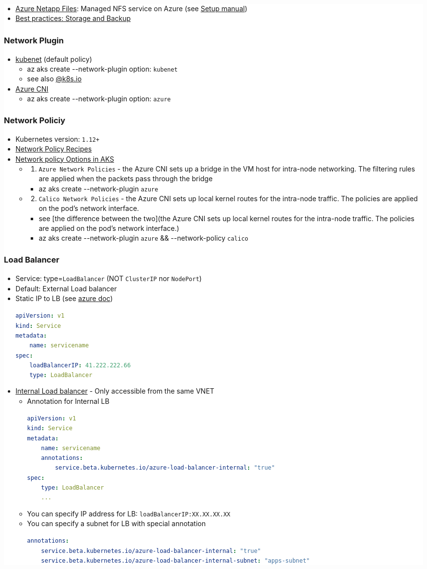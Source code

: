   - [Azure Netapp Files](https://azure.microsoft.com/en-us/services/netapp/): Managed NFS service on Azure (see [Setup manual](https://github.com/andyzhangx/demo/tree/master/linux/nfs))
- [Best practices: Storage and Backup](https://docs.microsoft.com/ja-jp/azure/aks/operator-best-practices-storage) 

### Network Plugin 
- [kubenet](https://docs.microsoft.com/en-us/azure/aks/configure-kubenet) (default policy)
  - az aks create --network-plugin option: `kubenet`
  - see also [@k8s.io]((https://kubernetes.io/docs/concepts/extend-kubernetes/compute-storage-net/network-plugins/#kubenet))
- [Azure CNI](https://docs.microsoft.com/en-us/azure/aks/configure-azure-cni)
  - az aks create --network-plugin option: `azure`

### Network Policiy
- Kubernetes version: `1.12+`
- [Network Policy Recipes](https://github.com/ahmetb/kubernetes-network-policy-recipes)
- [Network policy Options in AKS](https://docs.microsoft.com/en-us/azure/aks/use-network-policies)
  - 1. `Azure Network Policies` - the Azure CNI sets up a bridge in the VM host for intra-node networking. The filtering rules are applied when the packets pass through the bridge
    - az aks create --network-plugin `azure`
  - 2. `Calico Network Policies` - the Azure CNI sets up local kernel routes for the intra-node traffic. The policies are applied on the pod’s network interface.
    - see [the difference between the two](the Azure CNI sets up local kernel routes for the intra-node traffic. The policies are applied on the pod’s network interface.)
    - az aks create --network-plugin `azure` && --network-policy `calico`

### Load Balancer
- Service: type=`LoadBalancer` (NOT `ClusterIP` nor `NodePort`)
- Default: External Load balancer
- Static IP to LB (see [azure doc](https://docs.microsoft.com/en-us/azure/aks/static-ip))
    ```YAML
    apiVersion: v1
    kind: Service
    metadata:
        name: servicename
    spec:
        loadBalancerIP: 41.222.222.66
        type: LoadBalancer
    ```
- [Internal Load balancer](https://docs.microsoft.com/en-us/azure/aks/internal-lb) - Only accessible from the same VNET
  - Annotation for Internal LB
    ```YAML
    apiVersion: v1
    kind: Service
    metadata:
        name: servicename
        annotations:
            service.beta.kubernetes.io/azure-load-balancer-internal: "true"
    spec:
        type: LoadBalancer
        ...
    ```
  - You can specify IP address for LB: `loadBalancerIP:XX.XX.XX.XX` 
  - You can specify a subnet for LB with special annotation
    ```YAML
    annotations:
        service.beta.kubernetes.io/azure-load-balancer-internal: "true"
        service.beta.kubernetes.io/azure-load-balancer-internal-subnet: "apps-subnet"
    ```
